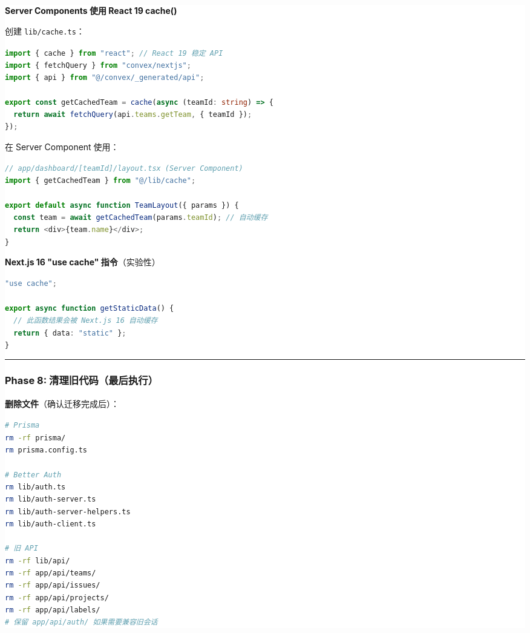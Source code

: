 **Server Components 使用 React 19 cache()**

创建 `lib/cache.ts`：

```typescript
import { cache } from "react"; // React 19 稳定 API
import { fetchQuery } from "convex/nextjs";
import { api } from "@/convex/_generated/api";

export const getCachedTeam = cache(async (teamId: string) => {
  return await fetchQuery(api.teams.getTeam, { teamId });
});
```

在 Server Component 使用：

```typescript
// app/dashboard/[teamId]/layout.tsx (Server Component)
import { getCachedTeam } from "@/lib/cache";

export default async function TeamLayout({ params }) {
  const team = await getCachedTeam(params.teamId); // 自动缓存
  return <div>{team.name}</div>;
}
```

**Next.js 16 "use cache" 指令**（实验性）

```typescript
"use cache";

export async function getStaticData() {
  // 此函数结果会被 Next.js 16 自动缓存
  return { data: "static" };
}
```

---

### Phase 8: 清理旧代码（最后执行）

**删除文件**（确认迁移完成后）：

```bash
# Prisma
rm -rf prisma/
rm prisma.config.ts

# Better Auth
rm lib/auth.ts
rm lib/auth-server.ts
rm lib/auth-server-helpers.ts
rm lib/auth-client.ts

# 旧 API
rm -rf lib/api/
rm -rf app/api/teams/
rm -rf app/api/issues/
rm -rf app/api/projects/
rm -rf app/api/labels/
# 保留 app/api/auth/ 如果需要兼容旧会话
```
